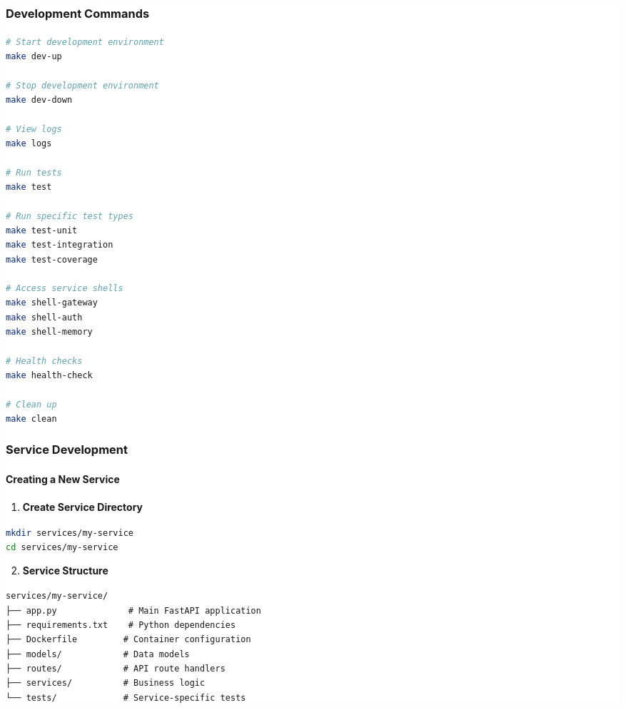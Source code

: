 ### Development Commands

```bash
# Start development environment
make dev-up

# Stop development environment
make dev-down

# View logs
make logs

# Run tests
make test

# Run specific test types
make test-unit
make test-integration
make test-coverage

# Access service shells
make shell-gateway
make shell-auth
make shell-memory

# Health checks
make health-check

# Clean up
make clean
```

### Service Development

#### Creating a New Service

1. **Create Service Directory**
```bash
mkdir services/my-service
cd services/my-service
```

2. **Service Structure**
```
services/my-service/
├── app.py              # Main FastAPI application
├── requirements.txt    # Python dependencies
├── Dockerfile         # Container configuration
├── models/            # Data models
├── routes/            # API route handlers
├── services/          # Business logic
└── tests/             # Service-specific tests
```

